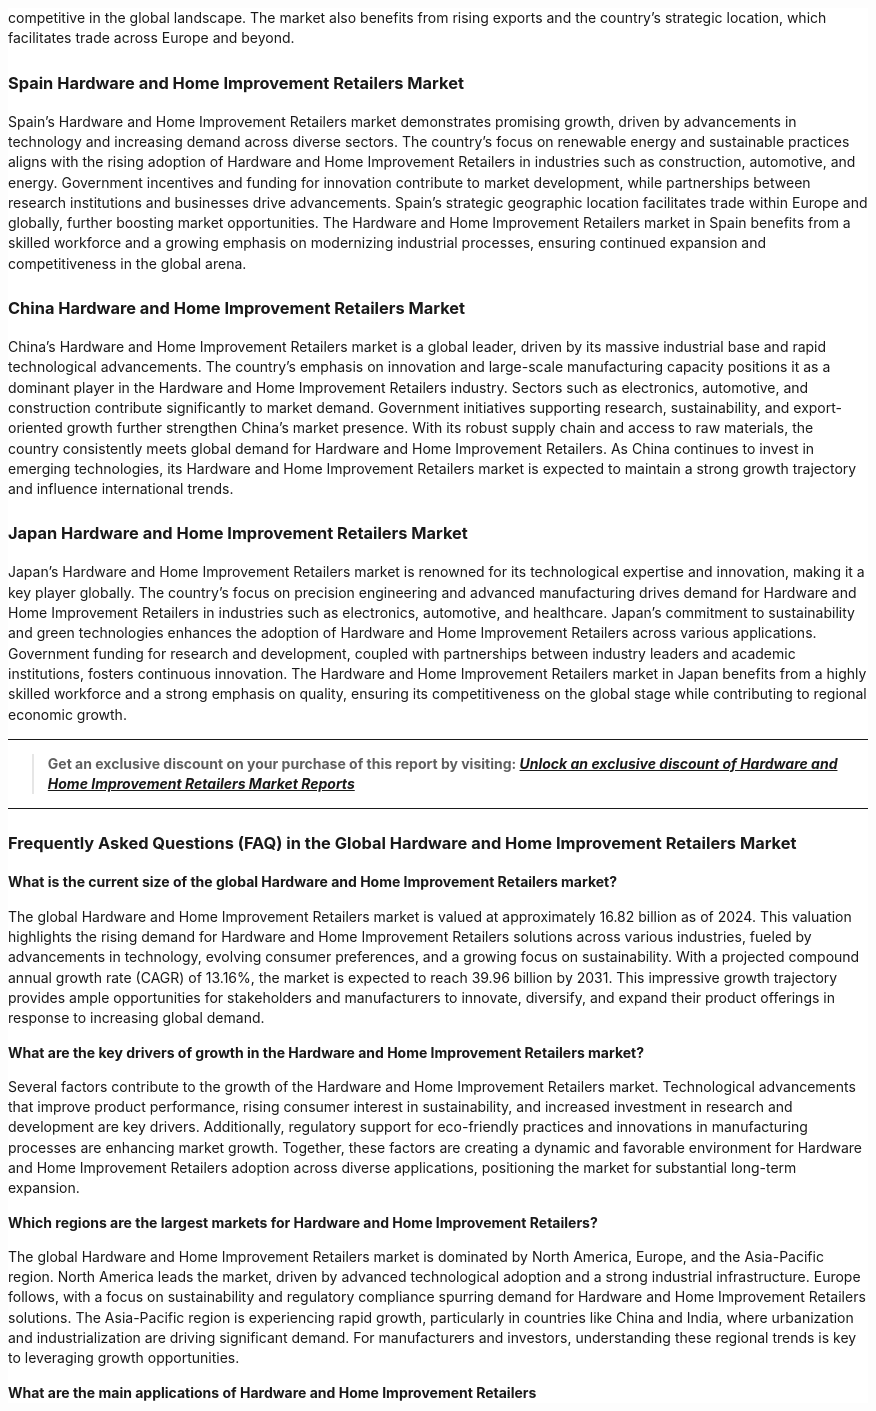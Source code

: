 competitive in the global landscape. The market also benefits from rising exports and the country&rsquo;s strategic location, which facilitates trade across Europe and beyond.</p><h3>Spain Hardware and Home Improvement Retailers Market</h3><p>Spain&rsquo;s Hardware and Home Improvement Retailers market demonstrates promising growth, driven by advancements in technology and increasing demand across diverse sectors. The country&rsquo;s focus on renewable energy and sustainable practices aligns with the rising adoption of Hardware and Home Improvement Retailers in industries such as construction, automotive, and energy. Government incentives and funding for innovation contribute to market development, while partnerships between research institutions and businesses drive advancements. Spain&rsquo;s strategic geographic location facilitates trade within Europe and globally, further boosting market opportunities. The Hardware and Home Improvement Retailers market in Spain benefits from a skilled workforce and a growing emphasis on modernizing industrial processes, ensuring continued expansion and competitiveness in the global arena.</p><h3>China Hardware and Home Improvement Retailers Market</h3><p>China&rsquo;s Hardware and Home Improvement Retailers market is a global leader, driven by its massive industrial base and rapid technological advancements. The country&rsquo;s emphasis on innovation and large-scale manufacturing capacity positions it as a dominant player in the Hardware and Home Improvement Retailers industry. Sectors such as electronics, automotive, and construction contribute significantly to market demand. Government initiatives supporting research, sustainability, and export-oriented growth further strengthen China&rsquo;s market presence. With its robust supply chain and access to raw materials, the country consistently meets global demand for Hardware and Home Improvement Retailers. As China continues to invest in emerging technologies, its Hardware and Home Improvement Retailers market is expected to maintain a strong growth trajectory and influence international trends.</p><h3>Japan Hardware and Home Improvement Retailers Market</h3><p>Japan&rsquo;s Hardware and Home Improvement Retailers market is renowned for its technological expertise and innovation, making it a key player globally. The country&rsquo;s focus on precision engineering and advanced manufacturing drives demand for Hardware and Home Improvement Retailers in industries such as electronics, automotive, and healthcare. Japan&rsquo;s commitment to sustainability and green technologies enhances the adoption of Hardware and Home Improvement Retailers across various applications. Government funding for research and development, coupled with partnerships between industry leaders and academic institutions, fosters continuous innovation. The Hardware and Home Improvement Retailers market in Japan benefits from a highly skilled workforce and a strong emphasis on quality, ensuring its competitiveness on the global stage while contributing to regional economic growth.</p><hr /><blockquote><p><strong>Get an exclusive discount on your purchase of this report by visiting: <em><a href="://marketresearchpulse.com/ask-for-discount/90229?utm_source=Github&amp;utm_medium=021">Unlock an exclusive discount of Hardware and Home Improvement Retailers Market Reports</a></em>&nbsp;</strong></p></blockquote><hr /><h3>Frequently Asked Questions (FAQ) in the Global Hardware and Home Improvement Retailers Market</h3><p><strong>What is the current size of the global Hardware and Home Improvement Retailers market?</strong></p><p>The global Hardware and Home Improvement Retailers market is valued at approximately 16.82 billion as of 2024. This valuation highlights the rising demand for Hardware and Home Improvement Retailers solutions across various industries, fueled by advancements in technology, evolving consumer preferences, and a growing focus on sustainability. With a projected compound annual growth rate (CAGR) of 13.16%, the market is expected to reach 39.96 billion by 2031. This impressive growth trajectory provides ample opportunities for stakeholders and manufacturers to innovate, diversify, and expand their product offerings in response to increasing global demand.</p><p><strong>What are the key drivers of growth in the Hardware and Home Improvement Retailers market?</strong></p><p>Several factors contribute to the growth of the Hardware and Home Improvement Retailers market. Technological advancements that improve product performance, rising consumer interest in sustainability, and increased investment in research and development are key drivers. Additionally, regulatory support for eco-friendly practices and innovations in manufacturing processes are enhancing market growth. Together, these factors are creating a dynamic and favorable environment for Hardware and Home Improvement Retailers adoption across diverse applications, positioning the market for substantial long-term expansion.</p><p><strong>Which regions are the largest markets for Hardware and Home Improvement Retailers?</strong></p><p>The global Hardware and Home Improvement Retailers market is dominated by North America, Europe, and the Asia-Pacific region. North America leads the market, driven by advanced technological adoption and a strong industrial infrastructure. Europe follows, with a focus on sustainability and regulatory compliance spurring demand for Hardware and Home Improvement Retailers solutions. The Asia-Pacific region is experiencing rapid growth, particularly in countries like China and India, where urbanization and industrialization are driving significant demand. For manufacturers and investors, understanding these regional trends is key to leveraging growth opportunities.</p><p><strong>What are the main applications of Hardware and Home Improvement Retailers